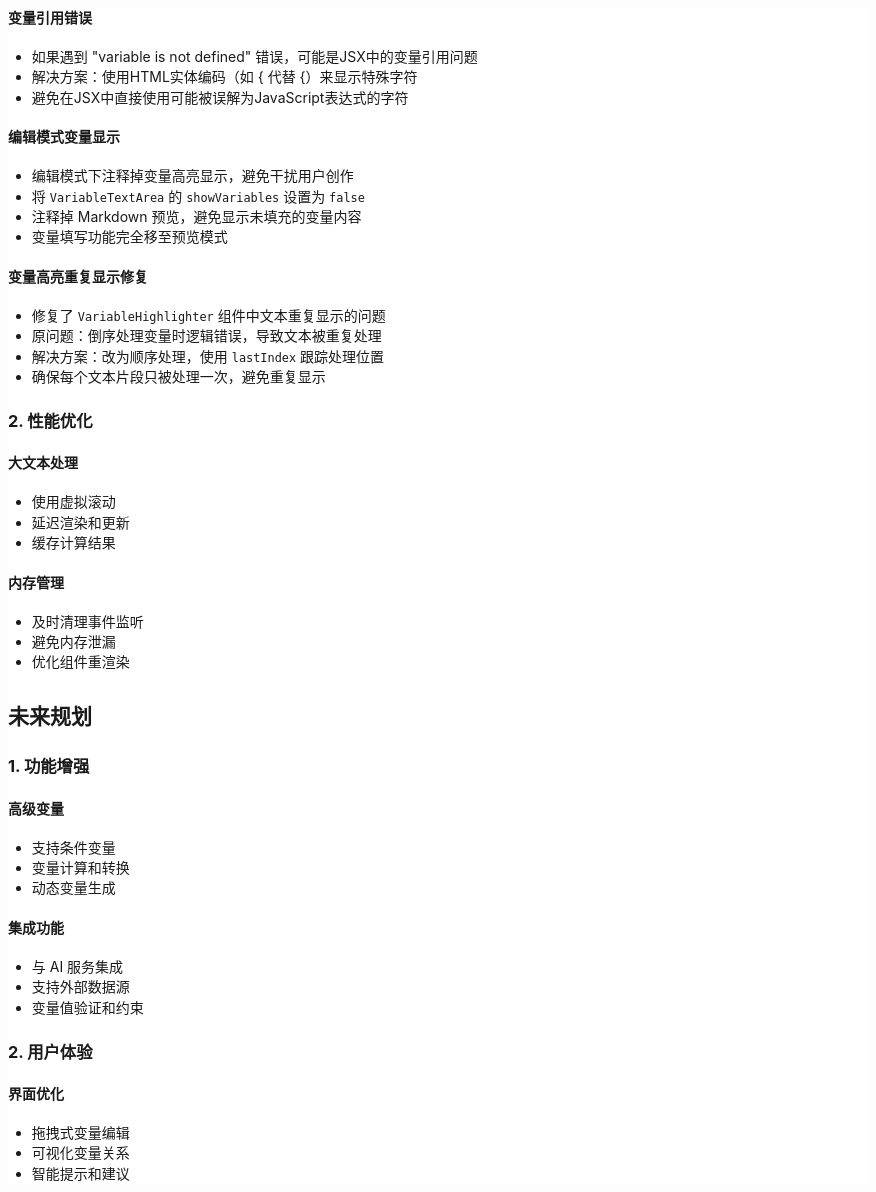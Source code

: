 #### 变量引用错误
- 如果遇到 "variable is not defined" 错误，可能是JSX中的变量引用问题
- 解决方案：使用HTML实体编码（如 &#123; 代替 {）来显示特殊字符
- 避免在JSX中直接使用可能被误解为JavaScript表达式的字符

#### 编辑模式变量显示
- 编辑模式下注释掉变量高亮显示，避免干扰用户创作
- 将 `VariableTextArea` 的 `showVariables` 设置为 `false`
- 注释掉 Markdown 预览，避免显示未填充的变量内容
- 变量填写功能完全移至预览模式

#### 变量高亮重复显示修复
- 修复了 `VariableHighlighter` 组件中文本重复显示的问题
- 原问题：倒序处理变量时逻辑错误，导致文本被重复处理
- 解决方案：改为顺序处理，使用 `lastIndex` 跟踪处理位置
- 确保每个文本片段只被处理一次，避免重复显示

### 2. 性能优化

#### 大文本处理
- 使用虚拟滚动
- 延迟渲染和更新
- 缓存计算结果

#### 内存管理
- 及时清理事件监听
- 避免内存泄漏
- 优化组件重渲染

## 未来规划

### 1. 功能增强

#### 高级变量
- 支持条件变量
- 变量计算和转换
- 动态变量生成

#### 集成功能
- 与 AI 服务集成
- 支持外部数据源
- 变量值验证和约束

### 2. 用户体验

#### 界面优化
- 拖拽式变量编辑
- 可视化变量关系
- 智能提示和建议
